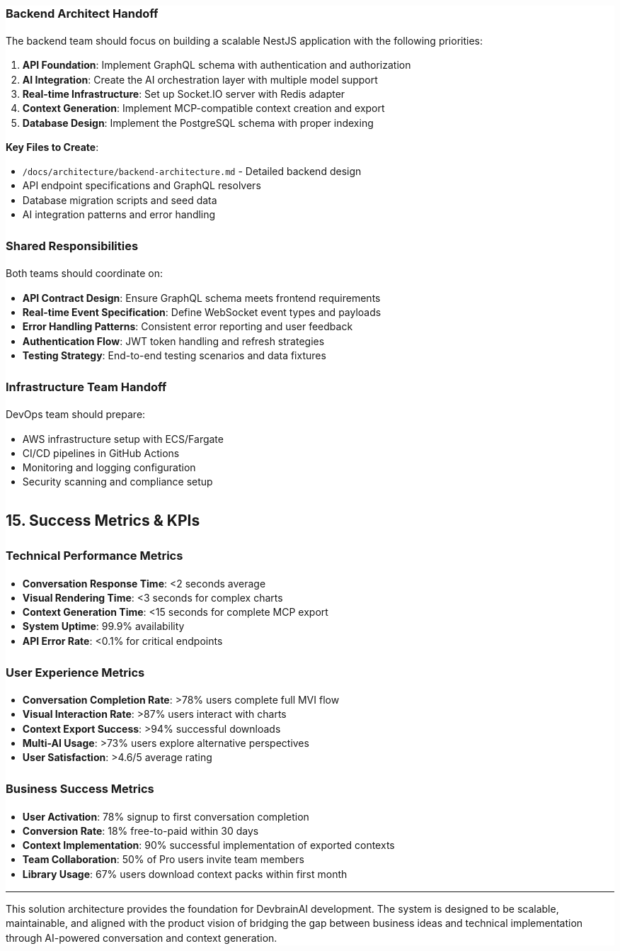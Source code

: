 ### Backend Architect Handoff

The backend team should focus on building a scalable NestJS application with the following priorities:

1. **API Foundation**: Implement GraphQL schema with authentication and authorization
2. **AI Integration**: Create the AI orchestration layer with multiple model support
3. **Real-time Infrastructure**: Set up Socket.IO server with Redis adapter
4. **Context Generation**: Implement MCP-compatible context creation and export
5. **Database Design**: Implement the PostgreSQL schema with proper indexing

**Key Files to Create**:
- `/docs/architecture/backend-architecture.md` - Detailed backend design
- API endpoint specifications and GraphQL resolvers
- Database migration scripts and seed data
- AI integration patterns and error handling

### Shared Responsibilities

Both teams should coordinate on:
- **API Contract Design**: Ensure GraphQL schema meets frontend requirements
- **Real-time Event Specification**: Define WebSocket event types and payloads
- **Error Handling Patterns**: Consistent error reporting and user feedback
- **Authentication Flow**: JWT token handling and refresh strategies
- **Testing Strategy**: End-to-end testing scenarios and data fixtures

### Infrastructure Team Handoff

DevOps team should prepare:
- AWS infrastructure setup with ECS/Fargate
- CI/CD pipelines in GitHub Actions
- Monitoring and logging configuration
- Security scanning and compliance setup

## 15. Success Metrics & KPIs

### Technical Performance Metrics
- **Conversation Response Time**: <2 seconds average
- **Visual Rendering Time**: <3 seconds for complex charts
- **Context Generation Time**: <15 seconds for complete MCP export
- **System Uptime**: 99.9% availability
- **API Error Rate**: <0.1% for critical endpoints

### User Experience Metrics
- **Conversation Completion Rate**: >78% users complete full MVI flow
- **Visual Interaction Rate**: >87% users interact with charts
- **Context Export Success**: >94% successful downloads
- **Multi-AI Usage**: >73% users explore alternative perspectives
- **User Satisfaction**: >4.6/5 average rating

### Business Success Metrics
- **User Activation**: 78% signup to first conversation completion
- **Conversion Rate**: 18% free-to-paid within 30 days
- **Context Implementation**: 90% successful implementation of exported contexts
- **Team Collaboration**: 50% of Pro users invite team members
- **Library Usage**: 67% users download context packs within first month

---

This solution architecture provides the foundation for DevbrainAI development. The system is designed to be scalable, maintainable, and aligned with the product vision of bridging the gap between business ideas and technical implementation through AI-powered conversation and context generation.